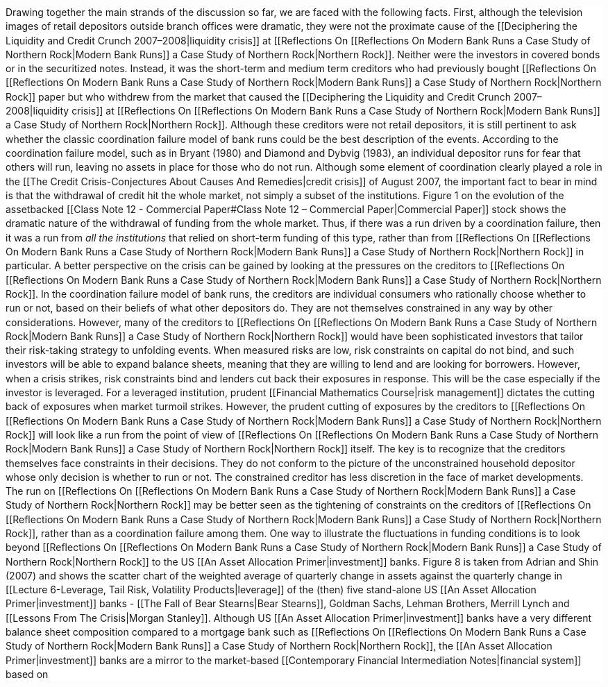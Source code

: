Drawing together the main strands of the discussion so far,  we are faced with the following facts. First,  although the television images of retail depositors outside branch offices were dramatic,  they were not the proximate cause of the [[Deciphering the Liquidity and Credit Crunch 2007–2008|liquidity crisis]] at [[Reflections On [[Reflections On Modern Bank Runs a Case Study of Northern Rock|Modern Bank Runs]] a Case Study of Northern Rock|Northern Rock]]. Neither were the investors in covered bonds or in the securitized notes. Instead,  it was the short-term and medium term creditors who had previously bought [[Reflections On [[Reflections On Modern Bank Runs a Case Study of Northern Rock|Modern Bank Runs]] a Case Study of Northern Rock|Northern Rock]] paper but who withdrew from the market that caused the [[Deciphering the Liquidity and Credit Crunch 2007–2008|liquidity crisis]] at [[Reflections On [[Reflections On Modern Bank Runs a Case Study of Northern Rock|Modern Bank Runs]] a Case Study of Northern Rock|Northern Rock]]. Although these creditors were not retail depositors,  it is still pertinent to ask whether the classic coordination failure model of bank runs could be the best description of the events. According to the coordination failure model,  such as in Bryant (1980) and Diamond and Dybvig (1983),  an individual depositor runs for fear that others will run,  leaving no assets in place for those who do not run. Although some element of coordination clearly played a role in the [[The Credit Crisis-Conjectures About Causes And Remedies|credit crisis]] of August 2007,  the important fact to bear in mind is that the withdrawal of credit hit the whole market,  not simply a subset of the institutions. Figure 1 on the evolution of the assetbacked [[Class Note 12 - Commercial Paper#Class Note 12 – Commercial Paper|Commercial Paper]] stock shows the dramatic nature of the withdrawal of funding from the whole market. Thus,  if there was a run driven by a coordination failure,  then it was a run from *all the institutions* that relied on short-term funding of this type,  rather than from [[Reflections On [[Reflections On Modern Bank Runs a Case Study of Northern Rock|Modern Bank Runs]] a Case Study of Northern Rock|Northern Rock]] in particular. A better perspective on the crisis can be gained by looking at the pressures on the creditors to [[Reflections On [[Reflections On Modern Bank Runs a Case Study of Northern Rock|Modern Bank Runs]] a Case Study of Northern Rock|Northern Rock]]. In the coordination failure model of bank runs,  the creditors are individual consumers who rationally choose whether to run or not,  based on their beliefs of what other depositors do. They are not themselves constrained in any way by other considerations. However,  many of the creditors to [[Reflections On [[Reflections On Modern Bank Runs a Case Study of Northern Rock|Modern Bank Runs]] a Case Study of Northern Rock|Northern Rock]] would have been sophisticated investors that tailor their risk-taking strategy to unfolding events. When measured risks are low,  risk constraints on capital do not bind,  and such investors will be able to expand balance sheets,  meaning that they are willing to lend and are looking for borrowers. However,  when a crisis strikes,  risk constraints bind and lenders cut back their exposures in response. This will be the case especially if the investor is leveraged. For a leveraged institution,  prudent [[Financial Mathematics Course|risk management]] dictates the cutting back of exposures when market turmoil strikes. However,  the prudent cutting of exposures by the creditors to [[Reflections On [[Reflections On Modern Bank Runs a Case Study of Northern Rock|Modern Bank Runs]] a Case Study of Northern Rock|Northern Rock]] will look like a run from the point of view of [[Reflections On [[Reflections On Modern Bank Runs a Case Study of Northern Rock|Modern Bank Runs]] a Case Study of Northern Rock|Northern Rock]] itself. The key is to recognize that the creditors themselves face constraints in their decisions. They do not conform to the picture of the unconstrained household depositor whose only decision is whether to run or not. The constrained creditor has less discretion in the face of market developments. The run on [[Reflections On [[Reflections On Modern Bank Runs a Case Study of Northern Rock|Modern Bank Runs]] a Case Study of Northern Rock|Northern Rock]] may be better seen as the tightening of constraints on the creditors of [[Reflections On [[Reflections On Modern Bank Runs a Case Study of Northern Rock|Modern Bank Runs]] a Case Study of Northern Rock|Northern Rock]],  rather than as a coordination failure among them. One way to illustrate the fluctuations in funding conditions is to look beyond [[Reflections On [[Reflections On Modern Bank Runs a Case Study of Northern Rock|Modern Bank Runs]] a Case Study of Northern Rock|Northern Rock]] to the US [[An Asset Allocation Primer|investment]] banks. Figure 8 is taken from Adrian and Shin (2007) and shows the scatter chart of the weighted average of quarterly change in assets against the quarterly change in [[Lecture 6-Leverage, Tail Risk, Volatility Products|leverage]] of the (then) five stand-alone US [[An Asset Allocation Primer|investment]] banks - [[The Fall of Bear Stearns|Bear Stearns]],  Goldman Sachs,  Lehman Brothers,  Merrill Lynch and [[Lessons From The Crisis|Morgan Stanley]]. Although US [[An Asset Allocation Primer|investment]] banks have a very different balance sheet composition compared to a mortgage bank such as [[Reflections On [[Reflections On Modern Bank Runs a Case Study of Northern Rock|Modern Bank Runs]] a Case Study of Northern Rock|Northern Rock]],  the [[An Asset Allocation Primer|investment]] banks are a mirror to the market-based [[Contemporary Financial Intermediation Notes|financial system]] based on